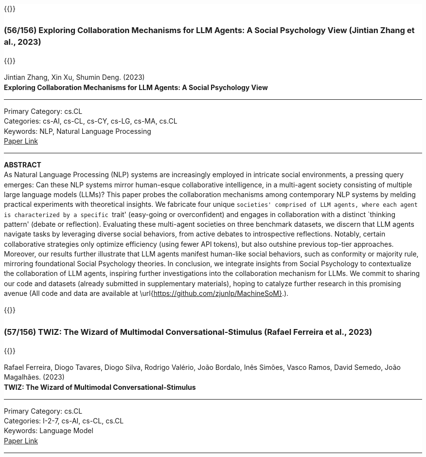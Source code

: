 {{</citation>}}


### (56/156) Exploring Collaboration Mechanisms for LLM Agents: A Social Psychology View (Jintian Zhang et al., 2023)

{{<citation>}}

Jintian Zhang, Xin Xu, Shumin Deng. (2023)  
**Exploring Collaboration Mechanisms for LLM Agents: A Social Psychology View**  

---
Primary Category: cs.CL  
Categories: cs-AI, cs-CL, cs-CY, cs-LG, cs-MA, cs.CL  
Keywords: NLP, Natural Language Processing  
[Paper Link](http://arxiv.org/abs/2310.02124v1)  

---


**ABSTRACT**  
As Natural Language Processing (NLP) systems are increasingly employed in intricate social environments, a pressing query emerges: Can these NLP systems mirror human-esque collaborative intelligence, in a multi-agent society consisting of multiple large language models (LLMs)? This paper probes the collaboration mechanisms among contemporary NLP systems by melding practical experiments with theoretical insights. We fabricate four unique `societies' comprised of LLM agents, where each agent is characterized by a specific `trait' (easy-going or overconfident) and engages in collaboration with a distinct `thinking pattern' (debate or reflection). Evaluating these multi-agent societies on three benchmark datasets, we discern that LLM agents navigate tasks by leveraging diverse social behaviors, from active debates to introspective reflections. Notably, certain collaborative strategies only optimize efficiency (using fewer API tokens), but also outshine previous top-tier approaches. Moreover, our results further illustrate that LLM agents manifest human-like social behaviors, such as conformity or majority rule, mirroring foundational Social Psychology theories. In conclusion, we integrate insights from Social Psychology to contextualize the collaboration of LLM agents, inspiring further investigations into the collaboration mechanism for LLMs. We commit to sharing our code and datasets (already submitted in supplementary materials), hoping to catalyze further research in this promising avenue (All code and data are available at \url{https://github.com/zjunlp/MachineSoM}.).

{{</citation>}}


### (57/156) TWIZ: The Wizard of Multimodal Conversational-Stimulus (Rafael Ferreira et al., 2023)

{{<citation>}}

Rafael Ferreira, Diogo Tavares, Diogo Silva, Rodrigo Valério, João Bordalo, Inês Simões, Vasco Ramos, David Semedo, João Magalhães. (2023)  
**TWIZ: The Wizard of Multimodal Conversational-Stimulus**  

---
Primary Category: cs.CL  
Categories: I-2-7, cs-AI, cs-CL, cs.CL  
Keywords: Language Model  
[Paper Link](http://arxiv.org/abs/2310.02118v1)  

---